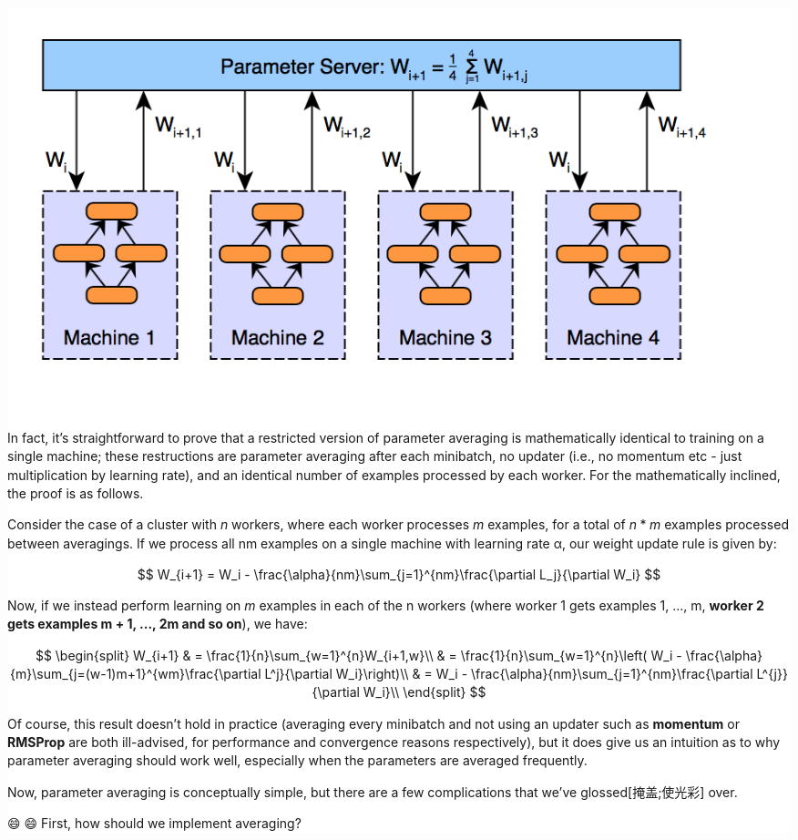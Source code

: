 ![/downloads/ddl3.png](/downloads/dll3.png)

In fact, it’s straightforward to prove that a restricted version of parameter averaging is mathematically identical to training on a single machine; these restructions are parameter averaging after each minibatch, no updater (i.e., no momentum etc - just multiplication by learning rate), and an identical number of examples processed by each worker. For the mathematically inclined, the proof is as follows.

Consider the case of a cluster with $n$ workers, where each worker processes $m$ examples, for a total of $n*m$ examples processed between averagings. If we process all nm examples on a single machine with learning rate α, our weight update rule is given by:

$$ W_{i+1} = W_i - \frac{\alpha}{nm}\sum_{j=1}^{nm}\frac{\partial L_j}{\partial W_i} $$


Now, if we instead perform learning on $m$ examples in each of the n workers (where worker 1 gets examples 1, ..., m, **worker 2 gets examples m + 1, ..., 2m and so on**), we have:

$$ \begin{split} W_{i+1} & = \frac{1}{n}\sum_{w=1}^{n}W_{i+1,w}\\ & = \frac{1}{n}\sum_{w=1}^{n}\left( W_i - \frac{\alpha}{m}\sum_{j=(w-1)m+1}^{wm}\frac{\partial L^j}{\partial W_i}\right)\\ & = W_i - \frac{\alpha}{nm}\sum_{j=1}^{nm}\frac{\partial L^{j}}{\partial W_i}\\ \end{split} $$

Of course, this result doesn’t hold in practice (averaging every minibatch and not using an updater such as **momentum** or **RMSProp** are both ill-advised, for performance and convergence reasons respectively), but it does give us an intuition as to why parameter averaging should work well, especially when the parameters are averaged frequently.

Now, parameter averaging is conceptually simple, but there are a few complications that we’ve glossed[掩盖;使光彩] over.


:smile: :smile: First, how should we implement averaging? 
